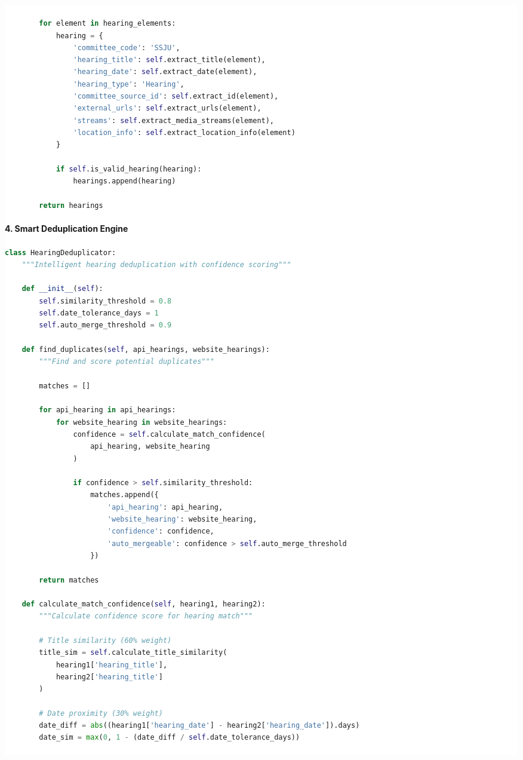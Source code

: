 ```python
        
        for element in hearing_elements:
            hearing = {
                'committee_code': 'SSJU',
                'hearing_title': self.extract_title(element),
                'hearing_date': self.extract_date(element),
                'hearing_type': 'Hearing',
                'committee_source_id': self.extract_id(element),
                'external_urls': self.extract_urls(element),
                'streams': self.extract_media_streams(element),
                'location_info': self.extract_location_info(element)
            }
            
            if self.is_valid_hearing(hearing):
                hearings.append(hearing)
                
        return hearings
```

#### **4. Smart Deduplication Engine**
```python
class HearingDeduplicator:
    """Intelligent hearing deduplication with confidence scoring"""
    
    def __init__(self):
        self.similarity_threshold = 0.8
        self.date_tolerance_days = 1
        self.auto_merge_threshold = 0.9
        
    def find_duplicates(self, api_hearings, website_hearings):
        """Find and score potential duplicates"""
        
        matches = []
        
        for api_hearing in api_hearings:
            for website_hearing in website_hearings:
                confidence = self.calculate_match_confidence(
                    api_hearing, website_hearing
                )
                
                if confidence > self.similarity_threshold:
                    matches.append({
                        'api_hearing': api_hearing,
                        'website_hearing': website_hearing,
                        'confidence': confidence,
                        'auto_mergeable': confidence > self.auto_merge_threshold
                    })
                    
        return matches
    
    def calculate_match_confidence(self, hearing1, hearing2):
        """Calculate confidence score for hearing match"""
        
        # Title similarity (60% weight)
        title_sim = self.calculate_title_similarity(
            hearing1['hearing_title'], 
            hearing2['hearing_title']
        )
        
        # Date proximity (30% weight)
        date_diff = abs((hearing1['hearing_date'] - hearing2['hearing_date']).days)
        date_sim = max(0, 1 - (date_diff / self.date_tolerance_days))
        
```